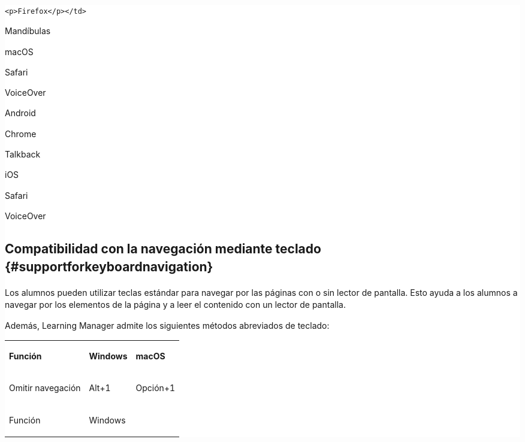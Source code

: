     <p>Firefox</p></td>
   <td>
    <p>Mandíbulas</p></td>
  </tr>
  <tr>
   <td>
    <p>macOS</p></td>
   <td>
    <p>Safari</p></td>
   <td>
    <p>VoiceOver</p></td>
  </tr>
  <tr>
   <td>
    <p>Android</p></td>
   <td>
    <p>Chrome</p></td>
   <td>
    <p>Talkback</p></td>
  </tr>
  <tr>
   <td>
    <p>iOS</p></td>
   <td>
    <p>Safari</p></td>
   <td>
    <p>VoiceOver</p></td>
  </tr>
 </tbody>
</table>

## Compatibilidad con la navegación mediante teclado {#supportforkeyboardnavigation}

Los alumnos pueden utilizar teclas estándar para navegar por las páginas con o sin lector de pantalla. Esto ayuda a los alumnos a navegar por los elementos de la página y a leer el contenido con un lector de pantalla.

Además, Learning Manager admite los siguientes métodos abreviados de teclado:

<table>
 <tbody>
  <tr>
   <td>
    <p><b>Función</b></p></td>
   <td>
    <p><b>Windows</b></p></td>
   <td>
    <p><b>macOS</b></p></td>
  </tr>
  <tr>
   <td>
    <p>Omitir navegación</p></td>
   <td>
    <p>Alt+1</p></td>
   <td>
    <p>Opción+1</p></td>
  </tr>
  <tr>
   <td>
    <p>Función<br></p></td>
   <td>
    <p>Windows<br></p></td>
   <td>